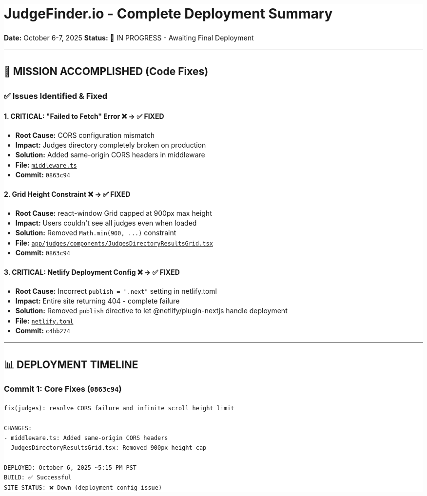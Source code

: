 # JudgeFinder.io - Complete Deployment Summary
**Date:** October 6-7, 2025
**Status:** 🔧 IN PROGRESS - Awaiting Final Deployment

---

## 🎯 MISSION ACCOMPLISHED (Code Fixes)

### ✅ Issues Identified & Fixed

#### 1. **CRITICAL: "Failed to Fetch" Error** ❌ → ✅ FIXED
- **Root Cause:** CORS configuration mismatch
- **Impact:** Judges directory completely broken on production
- **Solution:** Added same-origin CORS headers in middleware
- **File:** [`middleware.ts`](middleware.ts#L131-142)
- **Commit:** `0863c94`

#### 2. **Grid Height Constraint** ❌ → ✅ FIXED
- **Root Cause:** react-window Grid capped at 900px max height
- **Impact:** Users couldn't see all judges even when loaded
- **Solution:** Removed `Math.min(900, ...)` constraint
- **File:** [`app/judges/components/JudgesDirectoryResultsGrid.tsx`](app/judges/components/JudgesDirectoryResultsGrid.tsx#L79)
- **Commit:** `0863c94`

#### 3. **CRITICAL: Netlify Deployment Config** ❌ → ✅ FIXED
- **Root Cause:** Incorrect `publish = ".next"` setting in netlify.toml
- **Impact:** Entire site returning 404 - complete failure
- **Solution:** Removed `publish` directive to let @netlify/plugin-nextjs handle deployment
- **File:** [`netlify.toml`](netlify.toml)
- **Commit:** `c4bb274`

---

## 📊 DEPLOYMENT TIMELINE

### **Commit 1: Core Fixes** (`0863c94`)
```
fix(judges): resolve CORS failure and infinite scroll height limit

CHANGES:
- middleware.ts: Added same-origin CORS headers
- JudgesDirectoryResultsGrid.tsx: Removed 900px height cap

DEPLOYED: October 6, 2025 ~5:15 PM PST
BUILD: ✅ Successful
SITE STATUS: ❌ Down (deployment config issue)
```
